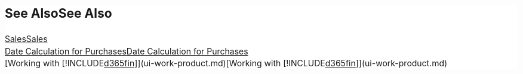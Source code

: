 ## <a name="see-also"></a><span data-ttu-id="e16c3-211">See Also</span><span class="sxs-lookup"><span data-stu-id="e16c3-211">See Also</span></span>  
[<span data-ttu-id="e16c3-212">Sales</span><span class="sxs-lookup"><span data-stu-id="e16c3-212">Sales</span></span>](sales-manage-sales.md)  
[<span data-ttu-id="e16c3-213">Date Calculation for Purchases</span><span class="sxs-lookup"><span data-stu-id="e16c3-213">Date Calculation for Purchases</span></span>](purchasing-date-calculation-for-purchases.md)  
<span data-ttu-id="e16c3-214">[Working with [!INCLUDE[d365fin](includes/d365fin_md.md)]](ui-work-product.md)</span><span class="sxs-lookup"><span data-stu-id="e16c3-214">[Working with [!INCLUDE[d365fin](includes/d365fin_md.md)]](ui-work-product.md)</span></span>

